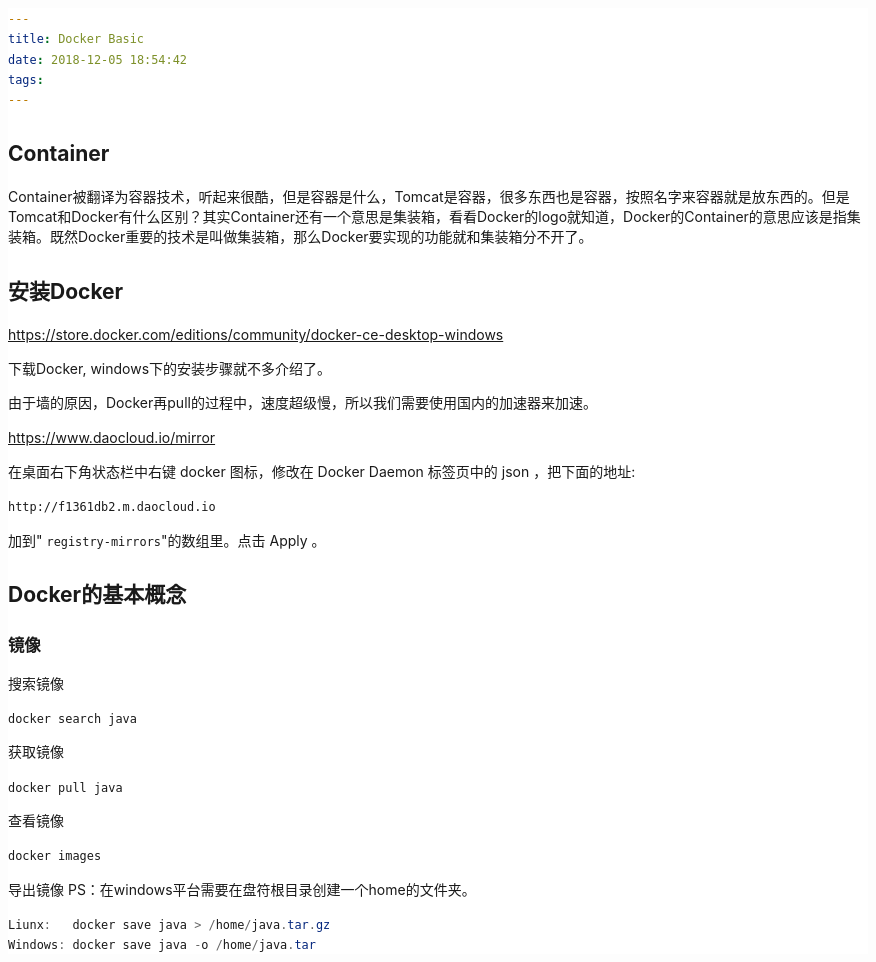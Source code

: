 ```yaml
---
title: Docker Basic
date: 2018-12-05 18:54:42
tags:
---
```


## Container

Container被翻译为容器技术，听起来很酷，但是容器是什么，Tomcat是容器，很多东西也是容器，按照名字来容器就是放东西的。但是Tomcat和Docker有什么区别？其实Container还有一个意思是集装箱，看看Docker的logo就知道，Docker的Container的意思应该是指集装箱。既然Docker重要的技术是叫做集装箱，那么Docker要实现的功能就和集装箱分不开了。

## 安装Docker

https://store.docker.com/editions/community/docker-ce-desktop-windows

下载Docker, windows下的安装步骤就不多介绍了。

由于墙的原因，Docker再pull的过程中，速度超级慢，所以我们需要使用国内的加速器来加速。

https://www.daocloud.io/mirror

在桌面右下角状态栏中右键 docker 图标，修改在 Docker Daemon 标签页中的 json ，把下面的地址:

```
http://f1361db2.m.daocloud.io
```

加到" `registry-mirrors`"的数组里。点击 Apply 。

## Docker的基本概念

### 镜像

搜索镜像

```powershell
docker search java
```

获取镜像

```powershell
docker pull java
```

查看镜像

```powershell
docker images
```

导出镜像 PS：在windows平台需要在盘符根目录创建一个home的文件夹。

```powershell
Liunx:   docker save java > /home/java.tar.gz
Windows: docker save java -o /home/java.tar
```
